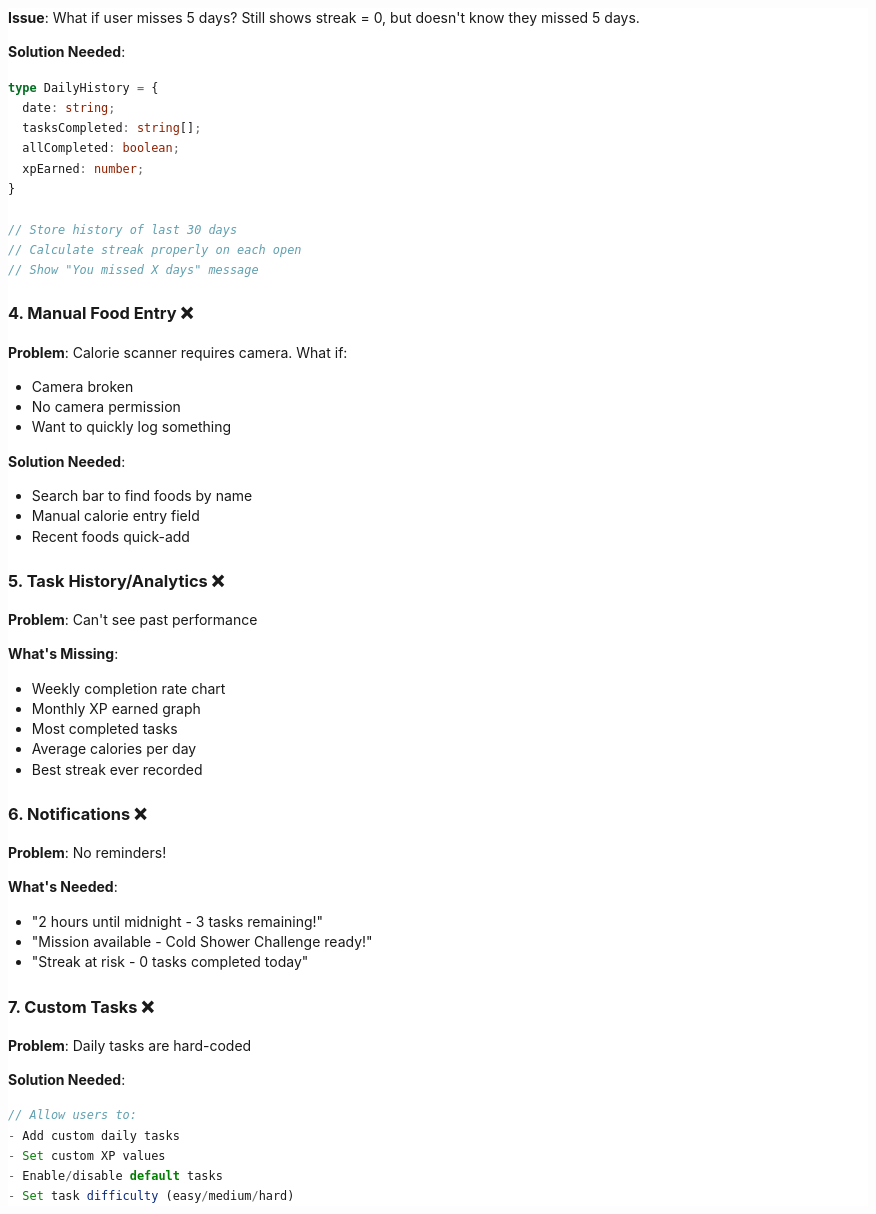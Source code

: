**Issue**: What if user misses 5 days? Still shows streak = 0, but doesn't know they missed 5 days.

**Solution Needed**:
```typescript
type DailyHistory = {
  date: string;
  tasksCompleted: string[];
  allCompleted: boolean;
  xpEarned: number;
}

// Store history of last 30 days
// Calculate streak properly on each open
// Show "You missed X days" message
```

### 4. **Manual Food Entry** ❌
**Problem**: Calorie scanner requires camera. What if:
- Camera broken
- No camera permission
- Want to quickly log something

**Solution Needed**:
- Search bar to find foods by name
- Manual calorie entry field
- Recent foods quick-add

### 5. **Task History/Analytics** ❌
**Problem**: Can't see past performance

**What's Missing**:
- Weekly completion rate chart
- Monthly XP earned graph
- Most completed tasks
- Average calories per day
- Best streak ever recorded

### 6. **Notifications** ❌
**Problem**: No reminders!

**What's Needed**:
- "2 hours until midnight - 3 tasks remaining!"
- "Mission available - Cold Shower Challenge ready!"
- "Streak at risk - 0 tasks completed today"

### 7. **Custom Tasks** ❌
**Problem**: Daily tasks are hard-coded

**Solution Needed**:
```typescript
// Allow users to:
- Add custom daily tasks
- Set custom XP values
- Enable/disable default tasks
- Set task difficulty (easy/medium/hard)
```
